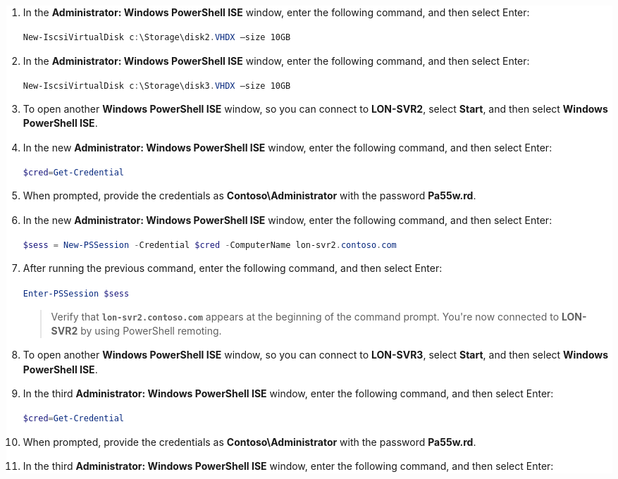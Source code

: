 1. In the **Administrator: Windows PowerShell ISE** window, enter the following command, and then select Enter:

    ```powershell
    New-IscsiVirtualDisk c:\Storage\disk2.VHDX –size 10GB
    ```

1. In the **Administrator: Windows PowerShell ISE** window, enter the following command, and then select Enter:

    ```powershell
    New-IscsiVirtualDisk c:\Storage\disk3.VHDX –size 10GB
    ```

1. To open another **Windows PowerShell ISE** window, so you can connect to **LON-SVR2**, select **Start**, and then select **Windows PowerShell ISE**.

1. In the new **Administrator: Windows PowerShell ISE** window, enter the following command, and then select Enter:

    ```powershell
    $cred=Get-Credential
    ```

1. When prompted, provide the credentials as **Contoso\\Administrator** with the password **Pa55w.rd**.

1. In the new **Administrator: Windows PowerShell ISE** window, enter the following command, and then select Enter:

     ```powershell
     $sess = New-PSSession -Credential $cred -ComputerName lon-svr2.contoso.com
     ```

1. After running the previous command, enter the following command, and then select Enter:

     ```powershell
     Enter-PSSession $sess
     ```

     > Verify that **`lon-svr2.contoso.com`** appears at the beginning of the command prompt. You're now connected to **LON-SVR2** by using PowerShell remoting.

1. To open another **Windows PowerShell ISE** window, so you can connect to **LON-SVR3**, select **Start**, and then select **Windows PowerShell ISE**.

1. In the third **Administrator: Windows PowerShell ISE** window, enter the following command, and then select Enter:

     ```powershell
     $cred=Get-Credential
     ```

1. When prompted, provide the credentials as **Contoso\\Administrator** with the password **Pa55w.rd**.

1. In the third **Administrator: Windows PowerShell ISE** window, enter the following command, and then select Enter:
